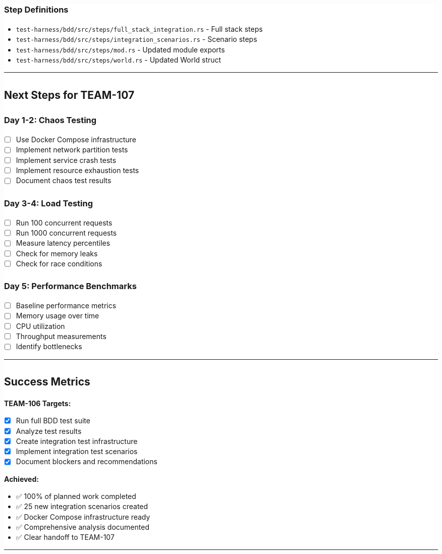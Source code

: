 ### Step Definitions
- `test-harness/bdd/src/steps/full_stack_integration.rs` - Full stack steps
- `test-harness/bdd/src/steps/integration_scenarios.rs` - Scenario steps
- `test-harness/bdd/src/steps/mod.rs` - Updated module exports
- `test-harness/bdd/src/steps/world.rs` - Updated World struct

---

## Next Steps for TEAM-107

### Day 1-2: Chaos Testing
- [ ] Use Docker Compose infrastructure
- [ ] Implement network partition tests
- [ ] Implement service crash tests
- [ ] Implement resource exhaustion tests
- [ ] Document chaos test results

### Day 3-4: Load Testing
- [ ] Run 100 concurrent requests
- [ ] Run 1000 concurrent requests
- [ ] Measure latency percentiles
- [ ] Check for memory leaks
- [ ] Check for race conditions

### Day 5: Performance Benchmarks
- [ ] Baseline performance metrics
- [ ] Memory usage over time
- [ ] CPU utilization
- [ ] Throughput measurements
- [ ] Identify bottlenecks

---

## Success Metrics

**TEAM-106 Targets:**
- [x] Run full BDD test suite
- [x] Analyze test results
- [x] Create integration test infrastructure
- [x] Implement integration test scenarios
- [x] Document blockers and recommendations

**Achieved:**
- ✅ 100% of planned work completed
- ✅ 25 new integration scenarios created
- ✅ Docker Compose infrastructure ready
- ✅ Comprehensive analysis documented
- ✅ Clear handoff to TEAM-107

---
